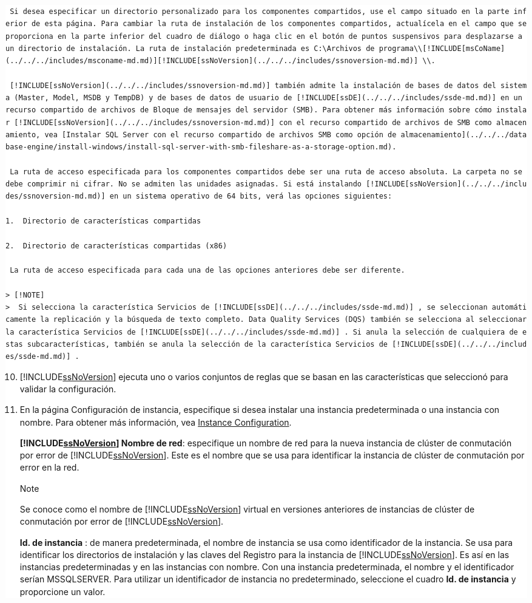      Si desea especificar un directorio personalizado para los componentes compartidos, use el campo situado en la parte inferior de esta página. Para cambiar la ruta de instalación de los componentes compartidos, actualícela en el campo que se proporciona en la parte inferior del cuadro de diálogo o haga clic en el botón de puntos suspensivos para desplazarse a un directorio de instalación. La ruta de instalación predeterminada es C:\Archivos de programa\\[!INCLUDE[msCoName](../../../includes/msconame-md.md)][!INCLUDE[ssNoVersion](../../../includes/ssnoversion-md.md)] \\.  
  
     [!INCLUDE[ssNoVersion](../../../includes/ssnoversion-md.md)] también admite la instalación de bases de datos del sistema (Master, Model, MSDB y TempDB) y de bases de datos de usuario de [!INCLUDE[ssDE](../../../includes/ssde-md.md)] en un recurso compartido de archivos de Bloque de mensajes del servidor (SMB). Para obtener más información sobre cómo instalar [!INCLUDE[ssNoVersion](../../../includes/ssnoversion-md.md)] con el recurso compartido de archivos de SMB como almacenamiento, vea [Instalar SQL Server con el recurso compartido de archivos SMB como opción de almacenamiento](../../../database-engine/install-windows/install-sql-server-with-smb-fileshare-as-a-storage-option.md).  
  
     La ruta de acceso especificada para los componentes compartidos debe ser una ruta de acceso absoluta. La carpeta no se debe comprimir ni cifrar. No se admiten las unidades asignadas. Si está instalando [!INCLUDE[ssNoVersion](../../../includes/ssnoversion-md.md)] en un sistema operativo de 64 bits, verá las opciones siguientes:  
  
    1.  Directorio de características compartidas  
  
    2.  Directorio de características compartidas (x86)  
  
     La ruta de acceso especificada para cada una de las opciones anteriores debe ser diferente.  
  
    > [!NOTE]  
    >  Si selecciona la característica Servicios de [!INCLUDE[ssDE](../../../includes/ssde-md.md)] , se seleccionan automáticamente la replicación y la búsqueda de texto completo. Data Quality Services (DQS) también se selecciona al seleccionar la característica Servicios de [!INCLUDE[ssDE](../../../includes/ssde-md.md)] . Si anula la selección de cualquiera de estas subcaracterísticas, también se anula la selección de la característica Servicios de [!INCLUDE[ssDE](../../../includes/ssde-md.md)] .  
  
10. [!INCLUDE[ssNoVersion](../../../includes/ssnoversion-md.md)] ejecuta uno o varios conjuntos de reglas que se basan en las características que seleccionó para validar la configuración.  
  
11. En la página Configuración de instancia, especifique si desea instalar una instancia predeterminada o una instancia con nombre. Para obtener más información, vea [Instance Configuration](../../install/instance-configuration.md).  
  
     **[!INCLUDE[ssNoVersion](../../../includes/ssnoversion-md.md)] Nombre de red**: especifique un nombre de red para la nueva instancia de clúster de conmutación por error de [!INCLUDE[ssNoVersion](../../../includes/ssnoversion-md.md)]. Este es el nombre que se usa para identificar la instancia de clúster de conmutación por error en la red.  
  
    > [!NOTE]  
    >  Se conoce como el nombre de [!INCLUDE[ssNoVersion](../../../includes/ssnoversion-md.md)] virtual en versiones anteriores de instancias de clúster de conmutación por error de [!INCLUDE[ssNoVersion](../../../includes/ssnoversion-md.md)].  
  
     **Id. de instancia** : de manera predeterminada, el nombre de instancia se usa como identificador de la instancia. Se usa para identificar los directorios de instalación y las claves del Registro para la instancia de [!INCLUDE[ssNoVersion](../../../includes/ssnoversion-md.md)]. Es así en las instancias predeterminadas y en las instancias con nombre. Con una instancia predeterminada, el nombre y el identificador serían MSSQLSERVER. Para utilizar un identificador de instancia no predeterminado, seleccione el cuadro **Id. de instancia** y proporcione un valor.  
  